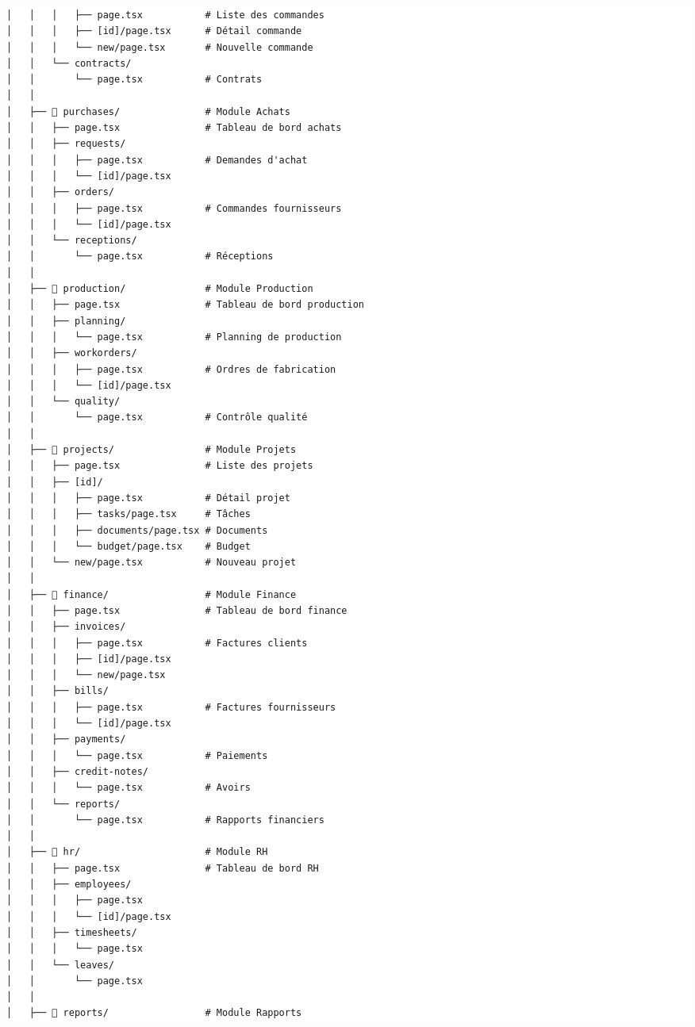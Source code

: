 ```
│   │   │   ├── page.tsx           # Liste des commandes
│   │   │   ├── [id]/page.tsx      # Détail commande
│   │   │   └── new/page.tsx       # Nouvelle commande
│   │   └── contracts/
│   │       └── page.tsx           # Contrats
│   │
│   ├── 📁 purchases/               # Module Achats
│   │   ├── page.tsx               # Tableau de bord achats
│   │   ├── requests/
│   │   │   ├── page.tsx           # Demandes d'achat
│   │   │   └── [id]/page.tsx
│   │   ├── orders/
│   │   │   ├── page.tsx           # Commandes fournisseurs
│   │   │   └── [id]/page.tsx
│   │   └── receptions/
│   │       └── page.tsx           # Réceptions
│   │
│   ├── 📁 production/              # Module Production
│   │   ├── page.tsx               # Tableau de bord production
│   │   ├── planning/
│   │   │   └── page.tsx           # Planning de production
│   │   ├── workorders/
│   │   │   ├── page.tsx           # Ordres de fabrication
│   │   │   └── [id]/page.tsx
│   │   └── quality/
│   │       └── page.tsx           # Contrôle qualité
│   │
│   ├── 📁 projects/                # Module Projets
│   │   ├── page.tsx               # Liste des projets
│   │   ├── [id]/
│   │   │   ├── page.tsx           # Détail projet
│   │   │   ├── tasks/page.tsx     # Tâches
│   │   │   ├── documents/page.tsx # Documents
│   │   │   └── budget/page.tsx    # Budget
│   │   └── new/page.tsx           # Nouveau projet
│   │
│   ├── 📁 finance/                 # Module Finance
│   │   ├── page.tsx               # Tableau de bord finance
│   │   ├── invoices/
│   │   │   ├── page.tsx           # Factures clients
│   │   │   ├── [id]/page.tsx
│   │   │   └── new/page.tsx
│   │   ├── bills/
│   │   │   ├── page.tsx           # Factures fournisseurs
│   │   │   └── [id]/page.tsx
│   │   ├── payments/
│   │   │   └── page.tsx           # Paiements
│   │   ├── credit-notes/
│   │   │   └── page.tsx           # Avoirs
│   │   └── reports/
│   │       └── page.tsx           # Rapports financiers
│   │
│   ├── 📁 hr/                      # Module RH
│   │   ├── page.tsx               # Tableau de bord RH
│   │   ├── employees/
│   │   │   ├── page.tsx
│   │   │   └── [id]/page.tsx
│   │   ├── timesheets/
│   │   │   └── page.tsx
│   │   └── leaves/
│   │       └── page.tsx
│   │
│   ├── 📁 reports/                 # Module Rapports
```